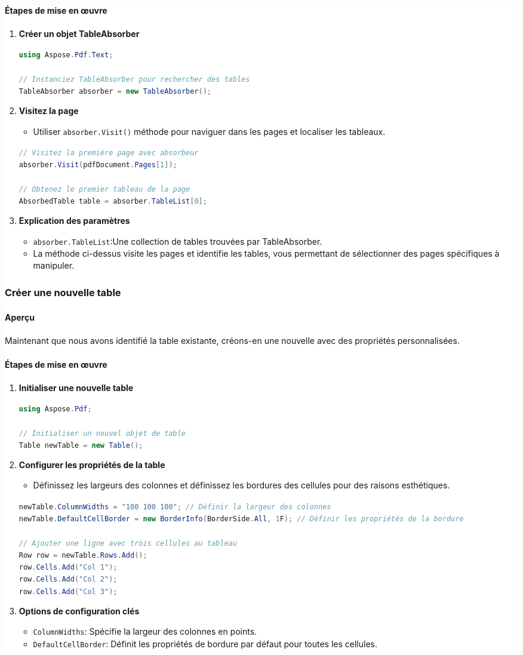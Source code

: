 #### Étapes de mise en œuvre
1. **Créer un objet TableAbsorber**
    ```csharp
    using Aspose.Pdf.Text;
    
    // Instanciez TableAbsorber pour rechercher des tables
    TableAbsorber absorber = new TableAbsorber();
    ```

2. **Visitez la page**
   - Utiliser `absorber.Visit()` méthode pour naviguer dans les pages et localiser les tableaux.
    ```csharp
    // Visitez la première page avec absorbeur
    absorber.Visit(pdfDocument.Pages[1]);
    
    // Obtenez le premier tableau de la page
    AbsorbedTable table = absorber.TableList[0];
    ```

3. **Explication des paramètres**
   - `absorber.TableList`:Une collection de tables trouvées par TableAbsorber.
   - La méthode ci-dessus visite les pages et identifie les tables, vous permettant de sélectionner des pages spécifiques à manipuler.

### Créer une nouvelle table
#### Aperçu
Maintenant que nous avons identifié la table existante, créons-en une nouvelle avec des propriétés personnalisées.

#### Étapes de mise en œuvre
1. **Initialiser une nouvelle table**
    ```csharp
    using Aspose.Pdf;
    
    // Initialiser un nouvel objet de table
    Table newTable = new Table();
    ```

2. **Configurer les propriétés de la table**
   - Définissez les largeurs des colonnes et définissez les bordures des cellules pour des raisons esthétiques.
    ```csharp
    newTable.ColumnWidths = "100 100 100"; // Définir la largeur des colonnes
    newTable.DefaultCellBorder = new BorderInfo(BorderSide.All, 1F); // Définir les propriétés de la bordure
    
    // Ajouter une ligne avec trois cellules au tableau
    Row row = newTable.Rows.Add();
    row.Cells.Add("Col 1");
    row.Cells.Add("Col 2");
    row.Cells.Add("Col 3");
    ```

3. **Options de configuration clés**
   - `ColumnWidths`: Spécifie la largeur des colonnes en points.
   - `DefaultCellBorder`: Définit les propriétés de bordure par défaut pour toutes les cellules.
